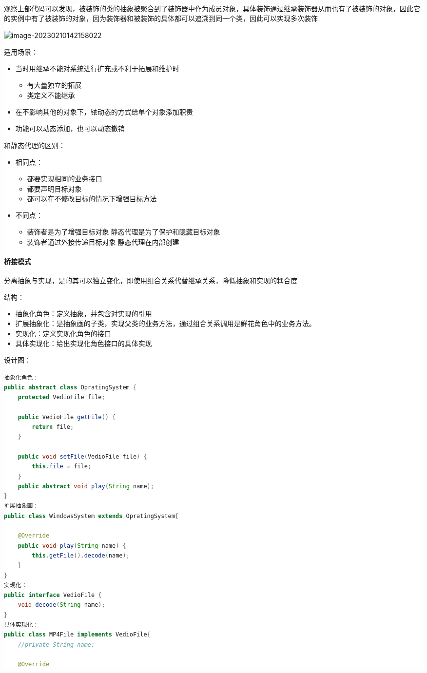 观察上部代码可以发现，被装饰的类的抽象被聚合到了装饰器中作为成员对象，具体装饰通过继承装饰器从而也有了被装饰的对象，因此它的实例中有了被装饰的对象，因为装饰器和被装饰的具体都可以追溯到同一个类，因此可以实现多次装饰

![image-20230210142158022](C:\Users\qcna\AppData\Roaming\Typora\typora-user-images\image-20230210142158022.png)

适用场景：

+ 当时用继承不能对系统进行扩充或不利于拓展和维护时
  + 有大量独立的拓展
  + 类定义不能继承

+ 在不影响其他的对象下，铱动态的方式给单个对象添加职责
+ 功能可以动态添加，也可以动态撤销

和静态代理的区别：

+ 相同点：
  + 都要实现相同的业务接口
  + 都要声明目标对象
  + 都可以在不修改目标的情况下增强目标方法

+ 不同点：
  + 装饰者是为了增强目标对象 静态代理是为了保护和隐藏目标对象
  + 装饰者通过外接传递目标对象 静态代理在内部创建

#### 桥接模式

分离抽象与实现，是的其可以独立变化，即使用组合关系代替继承关系，降低抽象和实现的耦合度

结构：

+ 抽象化角色：定义抽象，并包含对实现的引用
+ 扩展抽象化：是抽象画的子类，实现父类的业务方法，通过组合关系调用是鲜花角色中的业务方法。
+ 实现化：定义实现化角色的接口
+ 具体实现化：给出实现化角色接口的具体实现

设计图：

```java
抽象化角色：
public abstract class OpratingSystem {
    protected VedioFile file;

    public VedioFile getFile() {
        return file;
    }

    public void setFile(VedioFile file) {
        this.file = file;
    }
    public abstract void play(String name);
}
扩展抽象画：
public class WindowsSystem extends OpratingSystem{

    @Override
    public void play(String name) {
        this.getFile().decode(name);
    }
}
实现化：
public interface VedioFile {
    void decode(String name);
}
具体实现化：
public class MP4File implements VedioFile{
    //private String name;

    @Override
```